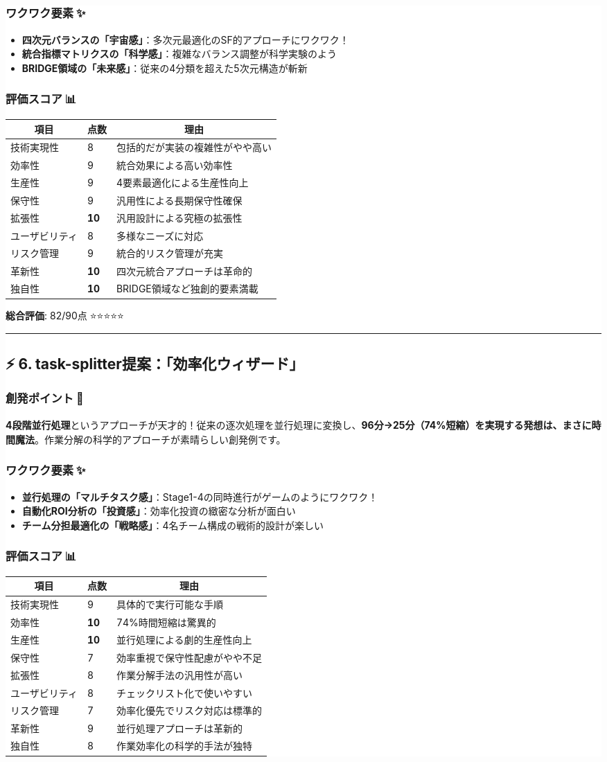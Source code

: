 ### ワクワク要素 ✨
- **四次元バランスの「宇宙感」**：多次元最適化のSF的アプローチにワクワク！
- **統合指標マトリクスの「科学感」**：複雑なバランス調整が科学実験のよう
- **BRIDGE領域の「未来感」**：従来の4分類を超えた5次元構造が斬新

### 評価スコア 📊
| 項目 | 点数 | 理由 |
|------|------|------|
| 技術実現性 | 8 | 包括的だが実装の複雑性がやや高い |
| 効率性 | 9 | 統合効果による高い効率性 |
| 生産性 | 9 | 4要素最適化による生産性向上 |
| 保守性 | 9 | 汎用性による長期保守性確保 |
| 拡張性 | **10** | 汎用設計による究極の拡張性 |
| ユーザビリティ | 8 | 多様なニーズに対応 |
| リスク管理 | 9 | 統合的リスク管理が充実 |
| 革新性 | **10** | 四次元統合アプローチは革命的 |
| 独自性 | **10** | BRIDGE領域など独創的要素満載 |

**総合評価**: 82/90点 ⭐⭐⭐⭐⭐

---

## ⚡ 6. task-splitter提案：「効率化ウィザード」

### 創発ポイント 🌟
**4段階並行処理**というアプローチが天才的！従来の逐次処理を並行処理に変換し、**96分→25分（74%短縮）**を実現する発想は、まさに**時間魔法**。作業分解の科学的アプローチが素晴らしい創発例です。

### ワクワク要素 ✨
- **並行処理の「マルチタスク感」**：Stage1-4の同時進行がゲームのようにワクワク！
- **自動化ROI分析の「投資感」**：効率化投資の緻密な分析が面白い
- **チーム分担最適化の「戦略感」**：4名チーム構成の戦術的設計が楽しい

### 評価スコア 📊
| 項目 | 点数 | 理由 |
|------|------|------|
| 技術実現性 | 9 | 具体的で実行可能な手順 |
| 効率性 | **10** | 74%時間短縮は驚異的 |
| 生産性 | **10** | 並行処理による劇的生産性向上 |
| 保守性 | 7 | 効率重視で保守性配慮がやや不足 |
| 拡張性 | 8 | 作業分解手法の汎用性が高い |
| ユーザビリティ | 8 | チェックリスト化で使いやすい |
| リスク管理 | 7 | 効率化優先でリスク対応は標準的 |
| 革新性 | 9 | 並行処理アプローチは革新的 |
| 独自性 | 8 | 作業効率化の科学的手法が独特 |
